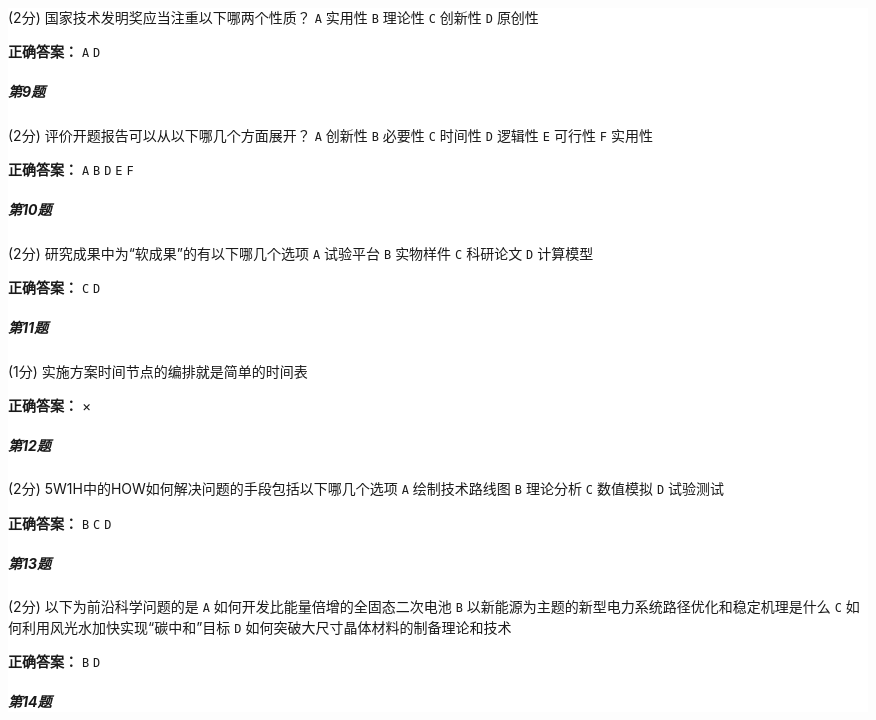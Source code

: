 (2分) 国家技术发明奖应当注重以下哪两个性质？
`A` 实用性
`B` 理论性
`C` 创新性
`D` 原创性

**正确答案：** `A` `D`

##### 第9题

(2分) 评价开题报告可以从以下哪几个方面展开？
`A` 创新性
`B` 必要性
`C` 时间性
`D` 逻辑性
`E` 可行性
`F` 实用性

**正确答案：** `A` `B` `D` `E` `F`

##### 第10题

(2分) 研究成果中为“软成果”的有以下哪几个选项
`A` 试验平台
`B` 实物样件
`C` 科研论文
`D` 计算模型

**正确答案：** `C` `D`

##### 第11题

(1分) 实施方案时间节点的编排就是简单的时间表

**正确答案：** $\times$

##### 第12题

(2分) 5W1H中的HOW如何解决问题的手段包括以下哪几个选项
`A` 绘制技术路线图
`B` 理论分析
`C` 数值模拟
`D` 试验测试

**正确答案：** `B` `C` `D`

##### 第13题

(2分) 以下为前沿科学问题的是
`A` 如何开发比能量倍增的全固态二次电池
`B` 以新能源为主题的新型电力系统路径优化和稳定机理是什么
`C` 如何利用风光水加快实现“碳中和”目标
`D` 如何突破大尺寸晶体材料的制备理论和技术

**正确答案：** `B` `D`

##### 第14题
